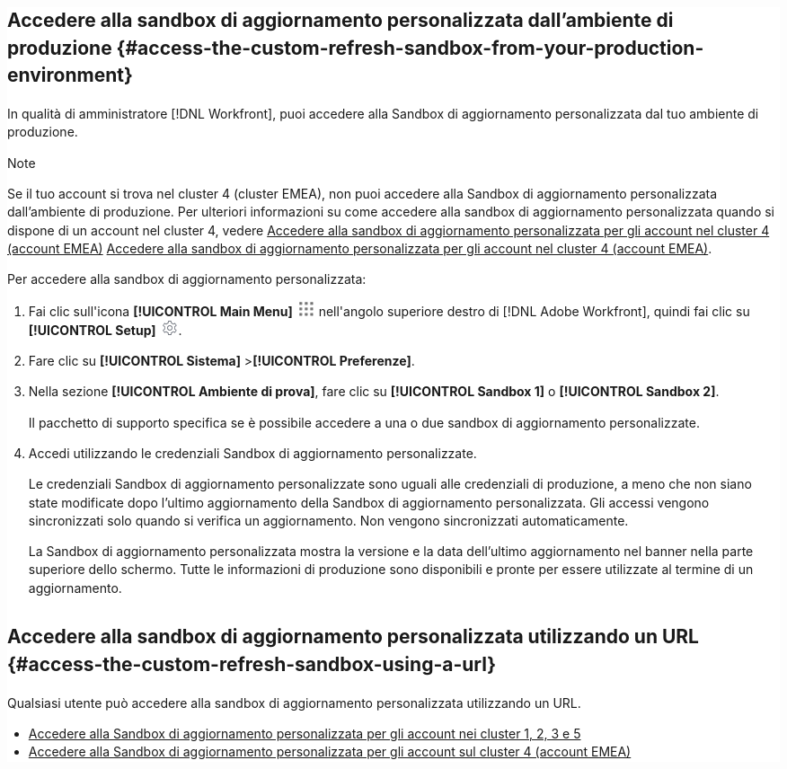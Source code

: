 



## Accedere alla sandbox di aggiornamento personalizzata dall’ambiente di produzione {#access-the-custom-refresh-sandbox-from-your-production-environment}

In qualità di amministratore [!DNL Workfront], puoi accedere alla Sandbox di aggiornamento personalizzata dal tuo ambiente di produzione.

>[!NOTE]
>
>Se il tuo account si trova nel cluster 4 (cluster EMEA), non puoi accedere alla Sandbox di aggiornamento personalizzata dall’ambiente di produzione. Per ulteriori informazioni su come accedere alla sandbox di aggiornamento personalizzata quando si dispone di un account nel cluster 4, vedere [Accedere alla sandbox di aggiornamento personalizzata per gli account nel cluster 4 (account EMEA)](#access-the-custom-refresh-sandbox-for-accounts-on-cluster-4-emea-accounts) [Accedere alla sandbox di aggiornamento personalizzata per gli account nel cluster 4 (account EMEA)](#access-the-custom-refresh-sandbox-for-accounts-on-cluster-4-emea-accounts).

Per accedere alla sandbox di aggiornamento personalizzata:

1. Fai clic sull&#39;icona **[!UICONTROL Main Menu]** ![Main Menu icon](assets/main-menu-icon.png) nell&#39;angolo superiore destro di [!DNL Adobe Workfront], quindi fai clic su **[!UICONTROL Setup]** ![Gear settings icon](assets/gear-icon-settings.png).

1. Fare clic su **[!UICONTROL Sistema]** >**[!UICONTROL Preferenze]**.

1. Nella sezione **[!UICONTROL Ambiente di prova]**, fare clic su **[!UICONTROL Sandbox 1]** o **[!UICONTROL Sandbox 2]**.

   Il pacchetto di supporto specifica se è possibile accedere a una o due sandbox di aggiornamento personalizzate.

1. Accedi utilizzando le credenziali Sandbox di aggiornamento personalizzate.

   Le credenziali Sandbox di aggiornamento personalizzate sono uguali alle credenziali di produzione, a meno che non siano state modificate dopo l’ultimo aggiornamento della Sandbox di aggiornamento personalizzata. Gli accessi vengono sincronizzati solo quando si verifica un aggiornamento. Non vengono sincronizzati automaticamente.

   La Sandbox di aggiornamento personalizzata mostra la versione e la data dell’ultimo aggiornamento nel banner nella parte superiore dello schermo. Tutte le informazioni di produzione sono disponibili e pronte per essere utilizzate al termine di un aggiornamento.

## Accedere alla sandbox di aggiornamento personalizzata utilizzando un URL {#access-the-custom-refresh-sandbox-using-a-url}

Qualsiasi utente può accedere alla sandbox di aggiornamento personalizzata utilizzando un URL.

* [Accedere alla Sandbox di aggiornamento personalizzata per gli account nei cluster 1, 2, 3 e 5](#access-the-custom-refresh-sandbox-for-accounts-on-clusters-1-2-3-and-5)
* [Accedere alla Sandbox di aggiornamento personalizzata per gli account sul cluster 4 (account EMEA)](#access-the-custom-refresh-sandbox-for-accounts-on-cluster-4-emea-accounts)
